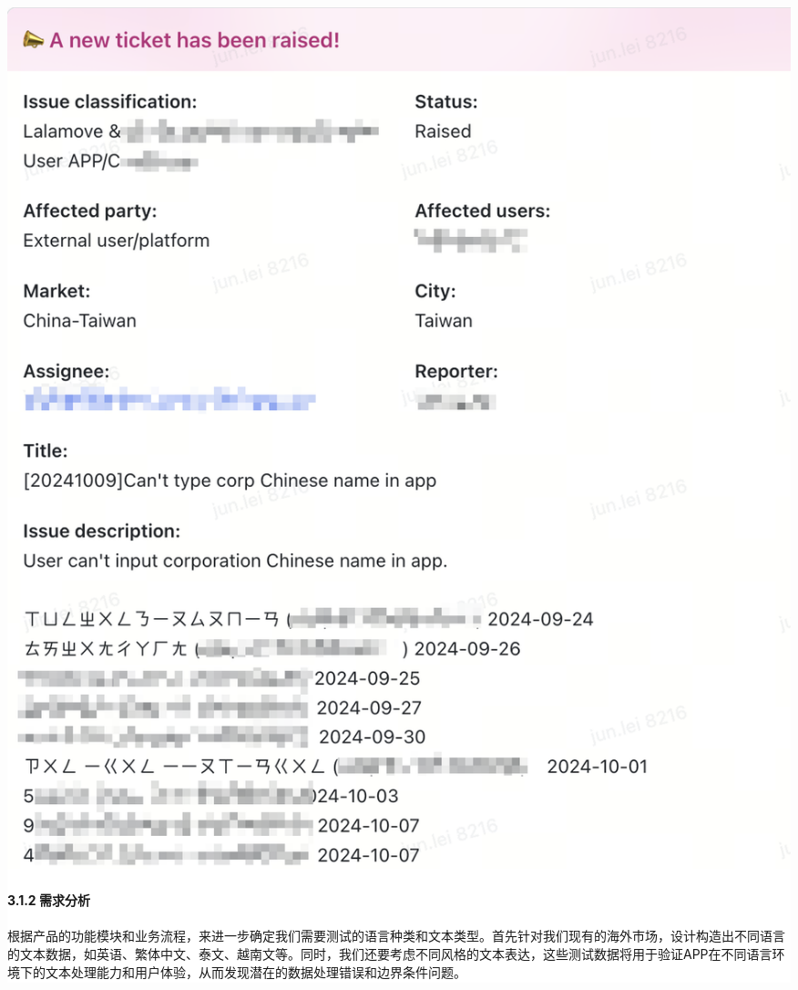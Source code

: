 ![图：用户反馈台湾注音输入问题](/img/global-text-generator/global-ticket.png)

#### 3.1.2 需求分析
根据产品的功能模块和业务流程，来进一步确定我们需要测试的语言种类和文本类型。首先针对我们现有的海外市场，设计构造出不同语言的文本数据，如英语、繁体中文、泰文、越南文等。同时，我们还要考虑不同风格的文本表达，这些测试数据将用于验证APP在不同语言环境下的文本处理能力和用户体验，从而发现潜在的数据处理错误和边界条件问题。
